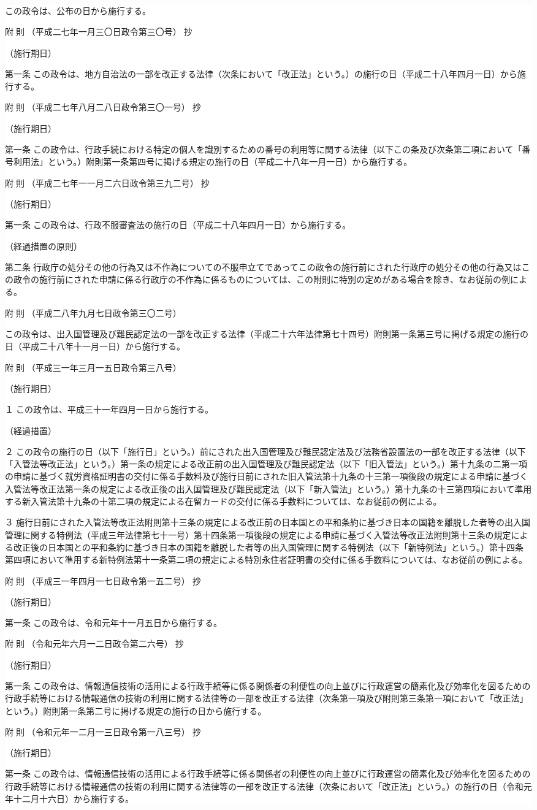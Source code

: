 この政令は、公布の日から施行する。

附 則 （平成二七年一月三〇日政令第三〇号） 抄

（施行期日）

第一条 この政令は、地方自治法の一部を改正する法律（次条において「改正法」という。）の施行の日（平成二十八年四月一日）から施行する。

附 則 （平成二七年八月二八日政令第三〇一号） 抄

（施行期日）

第一条 この政令は、行政手続における特定の個人を識別するための番号の利用等に関する法律（以下この条及び次条第二項において「番号利用法」という。）附則第一条第四号に掲げる規定の施行の日（平成二十八年一月一日）から施行する。

附 則 （平成二七年一一月二六日政令第三九二号） 抄

（施行期日）

第一条 この政令は、行政不服審査法の施行の日（平成二十八年四月一日）から施行する。

（経過措置の原則）

第二条 行政庁の処分その他の行為又は不作為についての不服申立てであってこの政令の施行前にされた行政庁の処分その他の行為又はこの政令の施行前にされた申請に係る行政庁の不作為に係るものについては、この附則に特別の定めがある場合を除き、なお従前の例による。

附 則 （平成二八年九月七日政令第三〇二号）

この政令は、出入国管理及び難民認定法の一部を改正する法律（平成二十六年法律第七十四号）附則第一条第三号に掲げる規定の施行の日（平成二十八年十一月一日）から施行する。

附 則 （平成三一年三月一五日政令第三八号）

（施行期日）

１ この政令は、平成三十一年四月一日から施行する。

（経過措置）

２ この政令の施行の日（以下「施行日」という。）前にされた出入国管理及び難民認定法及び法務省設置法の一部を改正する法律（以下「入管法等改正法」という。）第一条の規定による改正前の出入国管理及び難民認定法（以下「旧入管法」という。）第十九条の二第一項の申請に基づく就労資格証明書の交付に係る手数料及び施行日前にされた旧入管法第十九条の十三第一項後段の規定による申請に基づく入管法等改正法第一条の規定による改正後の出入国管理及び難民認定法（以下「新入管法」という。）第十九条の十三第四項において準用する新入管法第十九条の十第二項の規定による在留カードの交付に係る手数料については、なお従前の例による。

３ 施行日前にされた入管法等改正法附則第十三条の規定による改正前の日本国との平和条約に基づき日本の国籍を離脱した者等の出入国管理に関する特例法（平成三年法律第七十一号）第十四条第一項後段の規定による申請に基づく入管法等改正法附則第十三条の規定による改正後の日本国との平和条約に基づき日本の国籍を離脱した者等の出入国管理に関する特例法（以下「新特例法」という。）第十四条第四項において準用する新特例法第十一条第二項の規定による特別永住者証明書の交付に係る手数料については、なお従前の例による。

附 則 （平成三一年四月一七日政令第一五二号） 抄

（施行期日）

第一条 この政令は、令和元年十一月五日から施行する。

附 則 （令和元年六月一二日政令第二六号） 抄

（施行期日）

第一条 この政令は、情報通信技術の活用による行政手続等に係る関係者の利便性の向上並びに行政運営の簡素化及び効率化を図るための行政手続等における情報通信の技術の利用に関する法律等の一部を改正する法律（次条第一項及び附則第三条第一項において「改正法」という。）附則第一条第二号に掲げる規定の施行の日から施行する。

附 則 （令和元年一二月一三日政令第一八三号） 抄

（施行期日）

第一条 この政令は、情報通信技術の活用による行政手続等に係る関係者の利便性の向上並びに行政運営の簡素化及び効率化を図るための行政手続等における情報通信の技術の利用に関する法律等の一部を改正する法律（次条において「改正法」という。）の施行の日（令和元年十二月十六日）から施行する。
